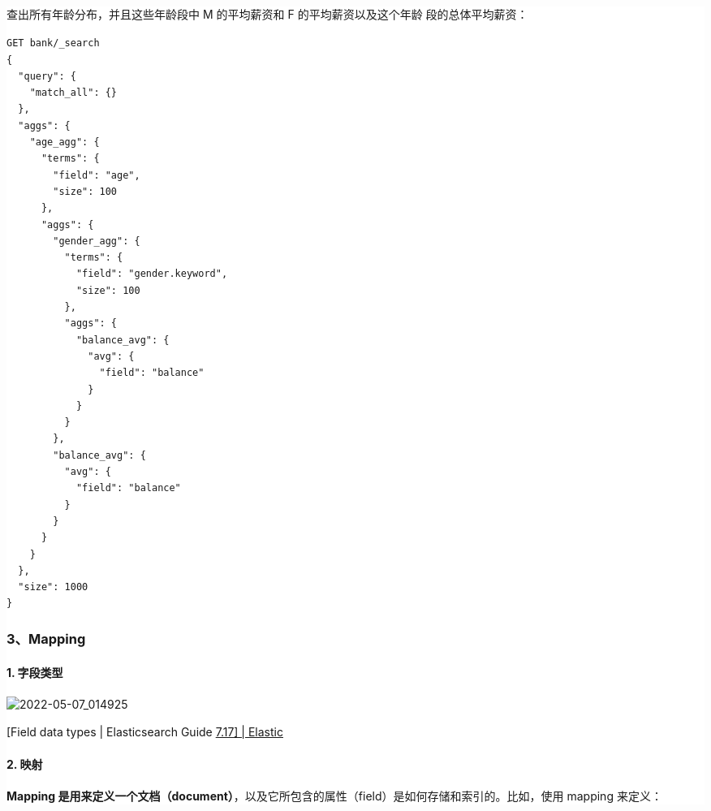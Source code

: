查出所有年龄分布，并且这些年龄段中 M 的平均薪资和 F 的平均薪资以及这个年龄 段的总体平均薪资：

```http
GET bank/_search
{
  "query": {
    "match_all": {}
  },
  "aggs": {
    "age_agg": {
      "terms": {
        "field": "age",
        "size": 100
      },
      "aggs": {
        "gender_agg": {
          "terms": {
            "field": "gender.keyword",
            "size": 100
          },
          "aggs": {
            "balance_avg": {
              "avg": {
                "field": "balance"
              }
            }
          }
        },
        "balance_avg": {
          "avg": {
            "field": "balance"
          }
        }
      }
    }
  },
  "size": 1000
}
```

### 3、Mapping

#### 1. 字段类型

![2022-05-07_014925](https://img.qinweizhao.com/2022/05/2022-05-07_014925.png)

[Field data types | Elasticsearch Guide [7.17\] | Elastic](https://www.elastic.co/guide/en/elasticsearch/reference/7.17/mapping-types.html)

#### 2. 映射

**Mapping 是用来定义一个文档（document）**，以及它所包含的属性（field）是如何存储和索引的。比如，使用 mapping 来定义：
